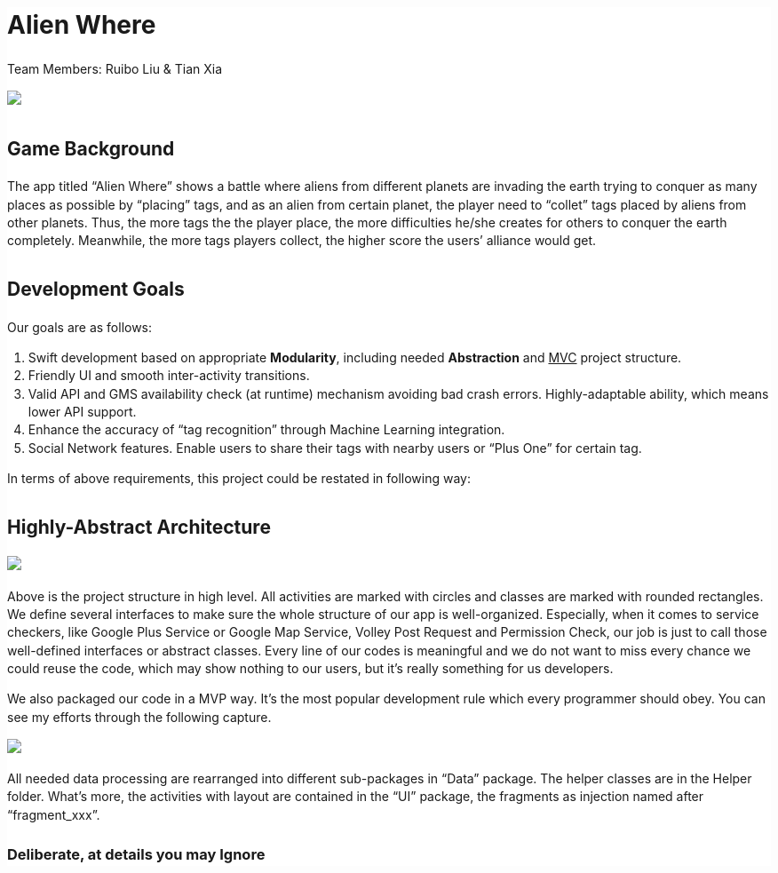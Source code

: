 
# Alien Where

Team Members: Ruibo Liu & Tian Xia

![](https://s3.amazonaws.com/artagfinal/smartmockup_fin.png)

## Game Background
The app titled “Alien Where” shows a battle where aliens from different planets are invading the earth trying to conquer as many places as possible by “placing” tags, and as an alien from certain planet, the player need to “collet” tags placed by aliens from other planets. Thus, the more tags the the player place, the more difficulties he/she creates for others to conquer the earth completely. Meanwhile, the more tags players collect, the higher score the users’ alliance would get.


## Development Goals 

Our goals are as follows:

1. Swift development based on appropriate __Modularity__, including needed __Abstraction__ and [MVC](https://en.wikipedia.org/wiki/Model%E2%80%93view%E2%80%93controller) project structure.
2.  Friendly UI and smooth inter-activity transitions.
3.  Valid API and GMS availability check (at runtime) mechanism avoiding bad crash errors. Highly-adaptable ability, which means lower API support.
4.  Enhance the accuracy of “tag recognition” through Machine Learning integration.
5. Social Network features. Enable users to share their tags with nearby users or “Plus One” for certain tag.

In terms of above requirements, this project could be restated in following way:

## Highly-Abstract Architecture

![](https://s3.amazonaws.com/artagfinal/AR+game.png)

Above is the project structure in high level. All activities are marked with circles and classes are marked with rounded rectangles. We define several interfaces to make sure the whole structure of our app is well-organized. Especially, when it comes to service checkers, like Google Plus Service or Google Map Service, Volley Post Request and Permission Check, our job is just to call those well-defined interfaces or abstract classes. Every line of our codes is meaningful and we do not want to miss every chance we could reuse the code, which may show nothing to our users, but it’s really something for us developers.    

We also packaged our code in a MVP way. It’s the most popular development rule which every programmer should obey. You can see my efforts through the following capture.

 ![](https://s3.amazonaws.com/agwarbliu/SCREENSHOT.png)

All needed data processing are rearranged into different sub-packages in “Data” package. The helper classes are in the Helper folder. What’s more, the activities with layout are contained in the “UI” package, the fragments as injection named after “fragment\_xxx”.

### Deliberate, at details you may Ignore

